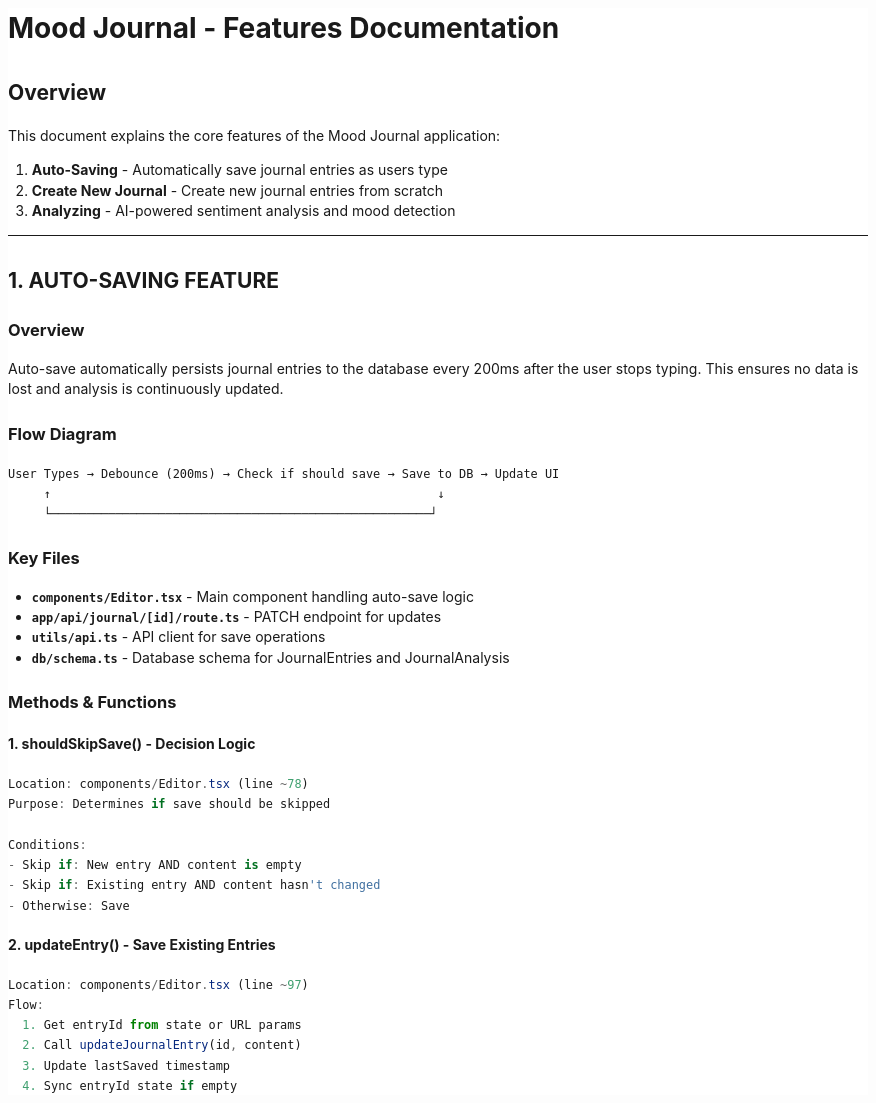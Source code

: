 # Mood Journal - Features Documentation

## Overview

This document explains the core features of the Mood Journal application:

1. **Auto-Saving** - Automatically save journal entries as users type
2. **Create New Journal** - Create new journal entries from scratch
3. **Analyzing** - AI-powered sentiment analysis and mood detection

---

## 1. AUTO-SAVING FEATURE

### Overview

Auto-save automatically persists journal entries to the database every 200ms after the user stops typing. This ensures no data is lost and analysis is continuously updated.

### Flow Diagram

```
User Types → Debounce (200ms) → Check if should save → Save to DB → Update UI
     ↑                                                      ↓
     └─────────────────────────────────────────────────────┘
```

### Key Files

- **`components/Editor.tsx`** - Main component handling auto-save logic
- **`app/api/journal/[id]/route.ts`** - PATCH endpoint for updates
- **`utils/api.ts`** - API client for save operations
- **`db/schema.ts`** - Database schema for JournalEntries and JournalAnalysis

### Methods & Functions

#### 1. **shouldSkipSave()** - Decision Logic

```typescript
Location: components/Editor.tsx (line ~78)
Purpose: Determines if save should be skipped

Conditions:
- Skip if: New entry AND content is empty
- Skip if: Existing entry AND content hasn't changed
- Otherwise: Save
```

#### 2. **updateEntry()** - Save Existing Entries

```typescript
Location: components/Editor.tsx (line ~97)
Flow:
  1. Get entryId from state or URL params
  2. Call updateJournalEntry(id, content)
  3. Update lastSaved timestamp
  4. Sync entryId state if empty
```
